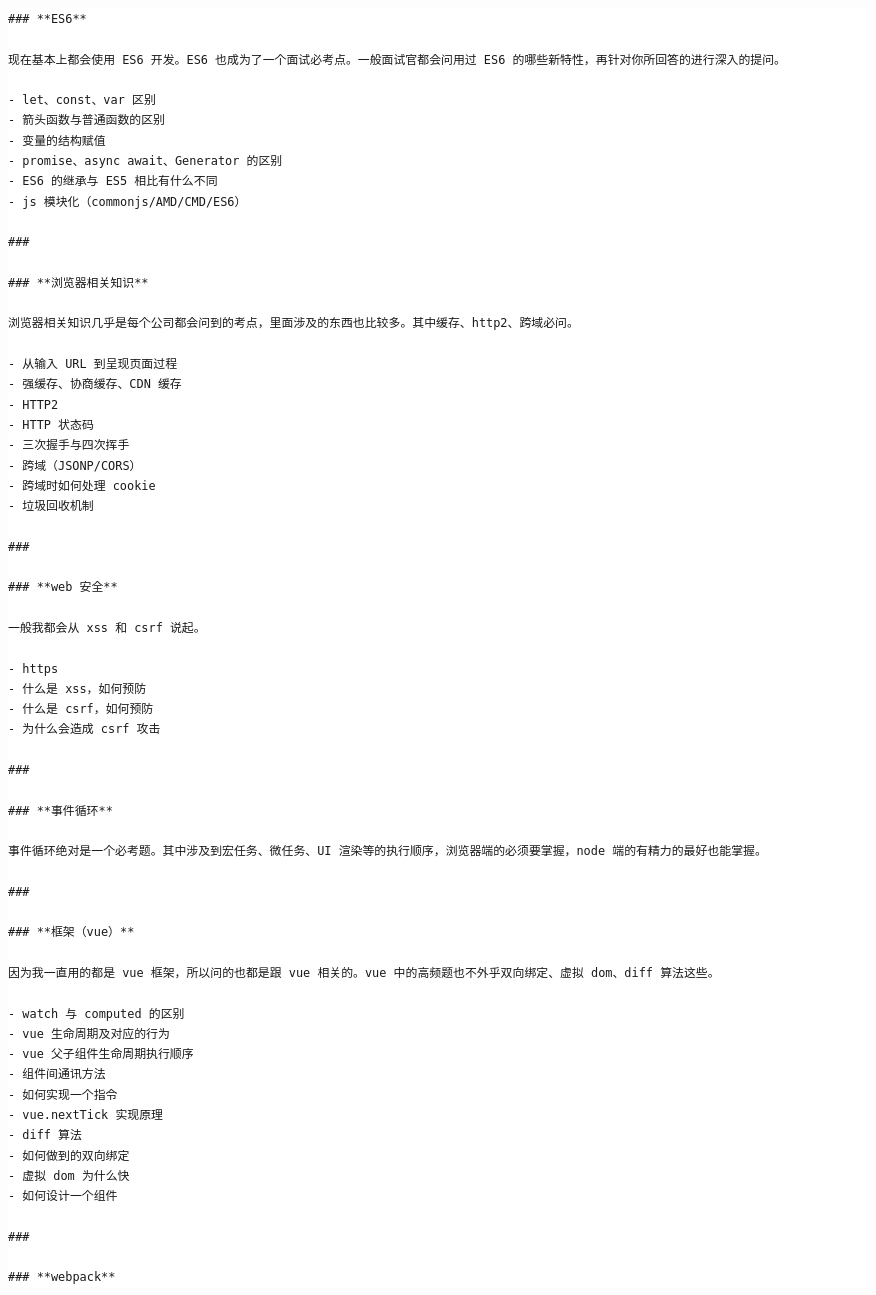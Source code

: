 ```
### **ES6**

现在基本上都会使用 ES6 开发。ES6 也成为了一个面试必考点。一般面试官都会问用过 ES6 的哪些新特性，再针对你所回答的进行深入的提问。

- let、const、var 区别
- 箭头函数与普通函数的区别
- 变量的结构赋值
- promise、async await、Generator 的区别
- ES6 的继承与 ES5 相比有什么不同
- js 模块化（commonjs/AMD/CMD/ES6）

###

### **浏览器相关知识**

浏览器相关知识几乎是每个公司都会问到的考点，里面涉及的东西也比较多。其中缓存、http2、跨域必问。

- 从输入 URL 到呈现页面过程
- 强缓存、协商缓存、CDN 缓存
- HTTP2
- HTTP 状态码
- 三次握手与四次挥手
- 跨域（JSONP/CORS）
- 跨域时如何处理 cookie
- 垃圾回收机制

###

### **web 安全**

一般我都会从 xss 和 csrf 说起。

- https
- 什么是 xss，如何预防
- 什么是 csrf，如何预防
- 为什么会造成 csrf 攻击

###

### **事件循环**

事件循环绝对是一个必考题。其中涉及到宏任务、微任务、UI 渲染等的执行顺序，浏览器端的必须要掌握，node 端的有精力的最好也能掌握。

###

### **框架（vue）**

因为我一直用的都是 vue 框架，所以问的也都是跟 vue 相关的。vue 中的高频题也不外乎双向绑定、虚拟 dom、diff 算法这些。

- watch 与 computed 的区别
- vue 生命周期及对应的行为
- vue 父子组件生命周期执行顺序
- 组件间通讯方法
- 如何实现一个指令
- vue.nextTick 实现原理
- diff 算法
- 如何做到的双向绑定
- 虚拟 dom 为什么快
- 如何设计一个组件

###

### **webpack**
```